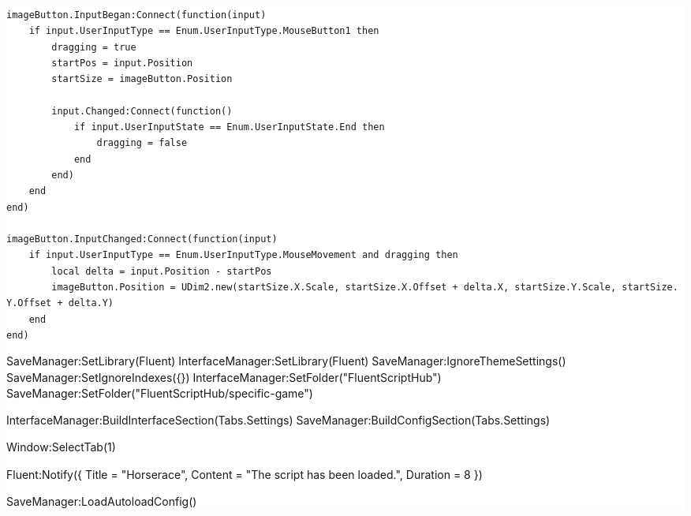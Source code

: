     imageButton.InputBegan:Connect(function(input)
        if input.UserInputType == Enum.UserInputType.MouseButton1 then
            dragging = true
            startPos = input.Position
            startSize = imageButton.Position
    
            input.Changed:Connect(function()
                if input.UserInputState == Enum.UserInputState.End then
                    dragging = false
                end
            end)
        end
    end)
    
    imageButton.InputChanged:Connect(function(input)
        if input.UserInputType == Enum.UserInputType.MouseMovement and dragging then
            local delta = input.Position - startPos
            imageButton.Position = UDim2.new(startSize.X.Scale, startSize.X.Offset + delta.X, startSize.Y.Scale, startSize.Y.Offset + delta.Y)
        end
    end)
SaveManager:SetLibrary(Fluent)
InterfaceManager:SetLibrary(Fluent)
SaveManager:IgnoreThemeSettings()
SaveManager:SetIgnoreIndexes({})
InterfaceManager:SetFolder("FluentScriptHub")
SaveManager:SetFolder("FluentScriptHub/specific-game")

InterfaceManager:BuildInterfaceSection(Tabs.Settings)
SaveManager:BuildConfigSection(Tabs.Settings)


Window:SelectTab(1)

Fluent:Notify({
    Title = "Horserace",
    Content = "The script has been loaded.",
    Duration = 8
})


SaveManager:LoadAutoloadConfig()
